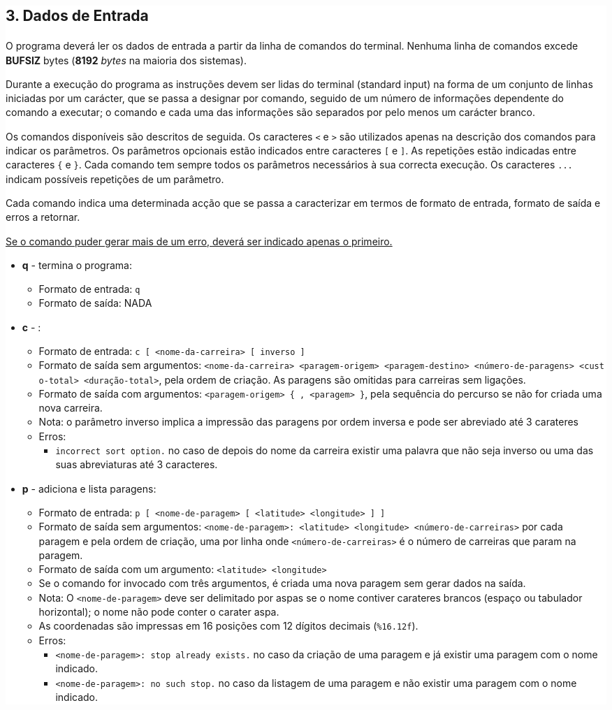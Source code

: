 ## 3. Dados de Entrada
O programa deverá ler os dados de entrada a partir da linha de comandos do terminal. Nenhuma linha de comandos excede **BUFSIZ** bytes (**8192** *bytes* na maioria dos sistemas).

Durante a execução do programa as instruções devem ser lidas do terminal (standard input) na forma de um conjunto de linhas iniciadas por um carácter, que se passa a designar por comando, seguido de um número de informações dependente do comando a executar; o comando e cada uma das informações são separados por pelo menos um carácter branco.

Os comandos disponíveis são descritos de seguida. Os caracteres `<` e `>` são utilizados apenas na descrição dos comandos para indicar os parâmetros. Os parâmetros opcionais estão indicados entre caracteres `[` e `]`. As repetições estão indicadas entre caracteres `{` e `}`. Cada comando tem sempre todos os parâmetros necessários à sua correcta execução. Os caracteres `...` indicam possíveis repetições de um parâmetro.

Cada comando indica uma determinada acção que se passa a caracterizar em termos de formato de entrada, formato de saída e erros a retornar.

<u>Se o comando puder gerar mais de um erro,
deverá ser indicado apenas o primeiro.</u>

* __q__ - termina o programa:
    * Formato de entrada: `q`
    * Formato de saída: NADA

* __c__ - :
    * Formato de entrada: `c [ <nome-da-carreira> [ inverso ]`
    * Formato de saída sem argumentos: `<nome-da-carreira> <paragem-origem> <paragem-destino> <número-de-paragens> <custo-total> <duração-total>`, pela ordem de criação. As paragens são omitidas para carreiras sem ligações.
    * Formato de saída com argumentos: `<paragem-origem> { , <paragem> }`, pela sequência do percurso se não for criada uma nova carreira.
    * Nota: o parâmetro inverso implica a impressão das paragens por ordem inversa e pode ser abreviado até 3 carateres
    * Erros:
        * `incorrect sort option.` no caso de depois do nome da carreira existir uma palavra que não seja inverso ou uma das suas abreviaturas até 3 caracteres.

* __p__ - adiciona e lista paragens:
    * Formato de entrada: `p [ <nome-de-paragem> [ <latitude> <longitude> ] ]`
    * Formato de saída sem argumentos: `<nome-de-paragem>: <latitude> <longitude> <número-de-carreiras>` por cada paragem e pela ordem de criação, uma por linha onde `<número-de-carreiras>` é o número de carreiras que param na paragem.
    * Formato de saída com um argumento: `<latitude> <longitude>`
    * Se o comando for invocado com três argumentos, é criada uma nova paragem sem gerar dados na saída.
    * Nota: O `<nome-de-paragem>` deve ser delimitado por aspas se o nome contiver carateres brancos (espaço ou tabulador horizontal); o nome não pode conter o carater aspa.
    * As coordenadas são impressas em 16 posições com 12 dígitos decimais (`%16.12f`).
    * Erros:
        * `<nome-de-paragem>: stop already exists.` no caso da criação de uma paragem e já existir uma paragem com o nome indicado.
        * `<nome-de-paragem>: no such stop.` no caso da listagem de uma paragem e não existir uma paragem com o nome indicado.
